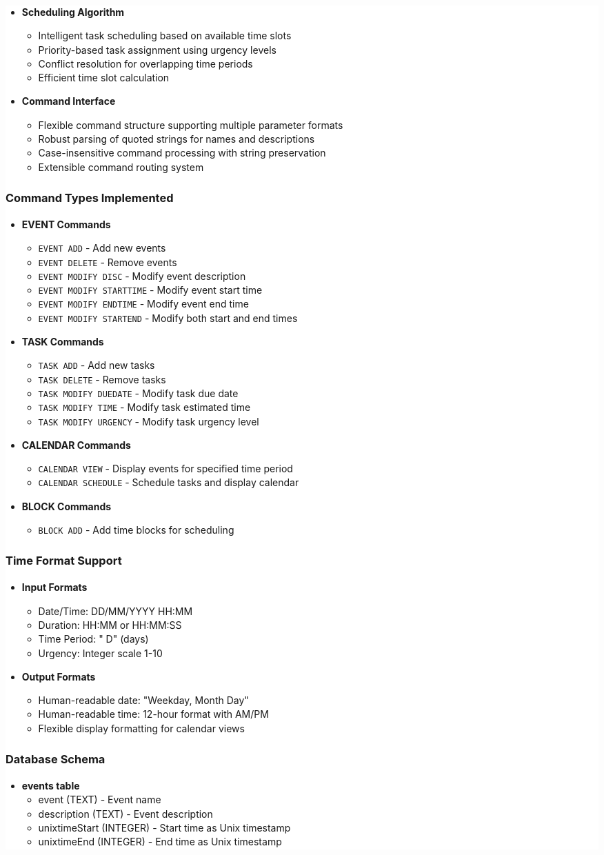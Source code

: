 - **Scheduling Algorithm**
  - Intelligent task scheduling based on available time slots
  - Priority-based task assignment using urgency levels
  - Conflict resolution for overlapping time periods
  - Efficient time slot calculation

- **Command Interface**
  - Flexible command structure supporting multiple parameter formats
  - Robust parsing of quoted strings for names and descriptions
  - Case-insensitive command processing with string preservation
  - Extensible command routing system

### Command Types Implemented
- **EVENT Commands**
  - `EVENT ADD` - Add new events
  - `EVENT DELETE` - Remove events
  - `EVENT MODIFY DISC` - Modify event description
  - `EVENT MODIFY STARTTIME` - Modify event start time
  - `EVENT MODIFY ENDTIME` - Modify event end time
  - `EVENT MODIFY STARTEND` - Modify both start and end times

- **TASK Commands**
  - `TASK ADD` - Add new tasks
  - `TASK DELETE` - Remove tasks
  - `TASK MODIFY DUEDATE` - Modify task due date
  - `TASK MODIFY TIME` - Modify task estimated time
  - `TASK MODIFY URGENCY` - Modify task urgency level

- **CALENDAR Commands**
  - `CALENDAR VIEW` - Display events for specified time period
  - `CALENDAR SCHEDULE` - Schedule tasks and display calendar

- **BLOCK Commands**
  - `BLOCK ADD` - Add time blocks for scheduling

### Time Format Support
- **Input Formats**
  - Date/Time: DD/MM/YYYY HH:MM
  - Duration: HH:MM or HH:MM:SS
  - Time Period: "<number> D" (days)
  - Urgency: Integer scale 1-10

- **Output Formats**
  - Human-readable date: "Weekday, Month Day"
  - Human-readable time: 12-hour format with AM/PM
  - Flexible display formatting for calendar views

### Database Schema
- **events table**
  - event (TEXT) - Event name
  - description (TEXT) - Event description
  - unixtimeStart (INTEGER) - Start time as Unix timestamp
  - unixtimeEnd (INTEGER) - End time as Unix timestamp
